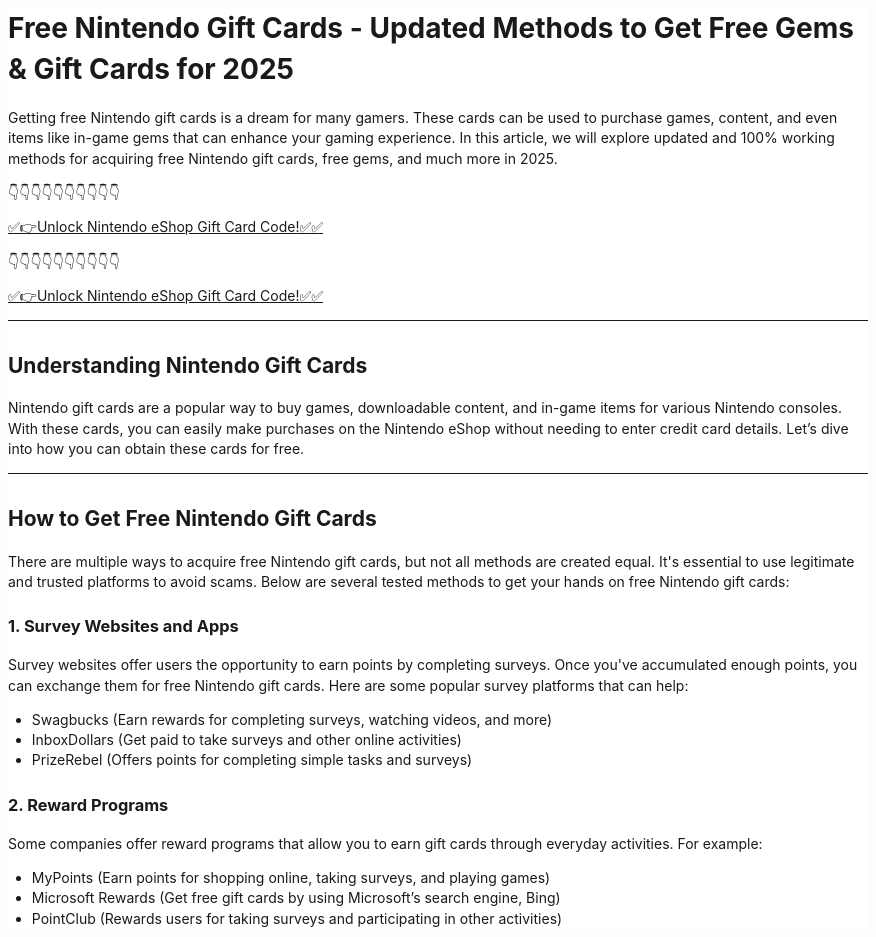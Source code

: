 # Free Nintendo Gift Cards - Updated Methods to Get Free Gems & Gift Cards for 2025

Getting free Nintendo gift cards is a dream for many gamers. These cards can be used to purchase games, content, and even items like in-game gems that can enhance your gaming experience. In this article, we will explore updated and 100% working methods for acquiring free Nintendo gift cards, free gems, and much more in 2025.



👇👇👇👇👇👇👇👇👇👇

[✅👉Unlock Nintendo eShop Gift Card Code!✅✅](https://therewardgate.com/nintendo1/)

👇👇👇👇👇👇👇👇👇👇

[✅👉Unlock Nintendo eShop Gift Card Code!✅✅](https://therewardgate.com/nintendo1/)




---

## Understanding Nintendo Gift Cards

Nintendo gift cards are a popular way to buy games, downloadable content, and in-game items for various Nintendo consoles. With these cards, you can easily make purchases on the Nintendo eShop without needing to enter credit card details. Let’s dive into how you can obtain these cards for free.

---

## How to Get Free Nintendo Gift Cards

There are multiple ways to acquire free Nintendo gift cards, but not all methods are created equal. It's essential to use legitimate and trusted platforms to avoid scams. Below are several tested methods to get your hands on free Nintendo gift cards:

### 1. **Survey Websites and Apps**

Survey websites offer users the opportunity to earn points by completing surveys. Once you've accumulated enough points, you can exchange them for free Nintendo gift cards. Here are some popular survey platforms that can help:

- Swagbucks (Earn rewards for completing surveys, watching videos, and more)
- InboxDollars (Get paid to take surveys and other online activities)
- PrizeRebel (Offers points for completing simple tasks and surveys)

### 2. **Reward Programs**

Some companies offer reward programs that allow you to earn gift cards through everyday activities. For example:

- MyPoints (Earn points for shopping online, taking surveys, and playing games)
- Microsoft Rewards (Get free gift cards by using Microsoft’s search engine, Bing)
- PointClub (Rewards users for taking surveys and participating in other activities)
